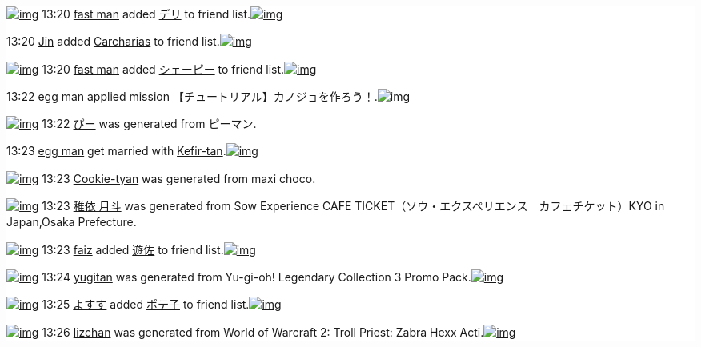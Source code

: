 [![img](http://kacdn02.appspot.com/5662226648137728/b70b.jpg)](http://www.barcodekanojo.com/user/426776/fast%20man) 13:20 [fast man](http://www.barcodekanojo.com/user/426776/fast%20man) added [デリ](http://www.barcodekanojo.com/kanojo/240267/%E3%83%87%E3%83%AA) to friend list.[![img](http://kacdn01.appspot.com/5002330156040192/7cd5.png)](http://www.barcodekanojo.com/kanojo/240267/%E3%83%87%E3%83%AA)

13:20 [Jin](http://www.barcodekanojo.com/user/427482/Jin) added [Carcharias](http://www.barcodekanojo.com/kanojo/2487225/Carcharias) to friend list.[![img](http://kacdn02.appspot.com/5898965245493248/abb7.png)](http://www.barcodekanojo.com/kanojo/2487225/Carcharias)

[![img](http://kacdn02.appspot.com/5662226648137728/b70b.jpg)](http://www.barcodekanojo.com/user/426776/fast%20man) 13:20 [fast man](http://www.barcodekanojo.com/user/426776/fast%20man) added [シェーピー](http://www.barcodekanojo.com/kanojo/1371470/%E3%82%B7%E3%82%A7%E3%83%BC%E3%83%94%E3%83%BC) to friend list.[![img](http://kacdn01.appspot.com/6647990898917376/2cf5.png)](http://www.barcodekanojo.com/kanojo/1371470/%E3%82%B7%E3%82%A7%E3%83%BC%E3%83%94%E3%83%BC)

13:22 [egg man](http://www.barcodekanojo.com/user/422937/egg%20man) applied mission [【チュートリアル】カノジョを作ろう！](http://www.barcodekanojo.com/kanojo/2670513/Ikura).[![img](http://kacdn05.appspot.com/4520743526203392/6cd3.png)](http://www.barcodekanojo.com/kanojo/2670513/Ikura)

[![img](http://img811.imageshack.us/img811/4618/bazm.png)](http://www.barcodekanojo.com/kanojo/2705141/%E3%81%B4%E3%83%BC) 13:22 [ぴー](http://www.barcodekanojo.com/kanojo/2705141/%E3%81%B4%E3%83%BC) was generated from ピーマン.

13:23 [egg man](http://www.barcodekanojo.com/user/422937/egg%20man) get married with [Kefir-tan](http://www.barcodekanojo.com/kanojo/2700811/Kefir-tan).[![img](http://kacdn03.appspot.com/6573420066111488/681d.png)](http://www.barcodekanojo.com/kanojo/2700811/Kefir-tan)

[![img](http://kacdn05.appspot.com/6637751696883712/7e69.png)](http://www.barcodekanojo.com/kanojo/2705142/Cookie-tyan) 13:23 [Cookie-tyan](http://www.barcodekanojo.com/kanojo/2705142/Cookie-tyan) was generated from maxi choco.

[![img](http://img18.imageshack.us/img18/8387/rjhu.png)](http://www.barcodekanojo.com/kanojo/2705143/%E7%A8%9A%E4%BE%9D%20%E6%9C%88%E6%96%97) 13:23 [稚依 月斗](http://www.barcodekanojo.com/kanojo/2705143/%E7%A8%9A%E4%BE%9D%20%E6%9C%88%E6%96%97) was generated from Sow Experience CAFE TICKET（ソウ・エクスペリエンス　カフェチケット）KYO in Japan,Osaka Prefecture.

[![img](http://kacdn02.appspot.com/6309631496290304/3d56.jpg)](http://www.barcodekanojo.com/user/304834/faiz) 13:23 [faiz](http://www.barcodekanojo.com/user/304834/faiz) added [遊佐](http://www.barcodekanojo.com/kanojo/2638281/%E9%81%8A%E4%BD%90) to friend list.[![img](http://kacdn01.appspot.com/4870287292104704/8710.png)](http://www.barcodekanojo.com/kanojo/2638281/%E9%81%8A%E4%BD%90)

[![img](http://kacdn03.appspot.com/5475140691296256/d71c.png)](http://www.barcodekanojo.com/kanojo/2705144/yugitan) 13:24 [yugitan](http://www.barcodekanojo.com/kanojo/2705144/yugitan) was generated from Yu-gi-oh! Legendary Collection 3 Promo Pack.[![img](http://kacdn02.appspot.com/4869822361894912/c82e.jpg)](http://www.barcodekanojo.com/product_images/barcode/5230523/1387772636/50x50xYu-gi-oh,P21,P20Legendary,P20Collection,P203,P20Promo,P20Pack.jpg,qw=88,ah=88.pagespeed.ic.yC4TBrD4AX.jpg)

[![img](http://kacdn03.appspot.com/5946037013315584/0843.jpg)](http://www.barcodekanojo.com/user/399593/%E3%82%88%E3%81%99%E3%81%99) 13:25 [よすす](http://www.barcodekanojo.com/user/399593/%E3%82%88%E3%81%99%E3%81%99) added [ポテ子](http://www.barcodekanojo.com/kanojo/2616527/%E3%83%9D%E3%83%86%E5%AD%90) to friend list.[![img](http://kacdn03.appspot.com/5763629483819008/9b9c.png)](http://www.barcodekanojo.com/kanojo/2616527/%E3%83%9D%E3%83%86%E5%AD%90)

[![img](http://kacdn01.appspot.com/5837148049637376/a9d4.png)](http://www.barcodekanojo.com/kanojo/2705145/lizchan) 13:26 [lizchan](http://www.barcodekanojo.com/kanojo/2705145/lizchan) was generated from World of Warcraft 2: Troll Priest: Zabra Hexx Acti.[![img](http://kacdn01.appspot.com/5245270686171136/48ee.jpg)](http://www.barcodekanojo.com/product_images/barcode/5230525/1387772754/50x50xWorld,P20of,P20Warcraft,P202,P3A,P20Troll,P20Priest,P3A,P20Zabra,P20Hexx,P20Acti.jpg,qw=88,ah=88.pagespeed.ic.SO7kY8UZqQ.jpg)
